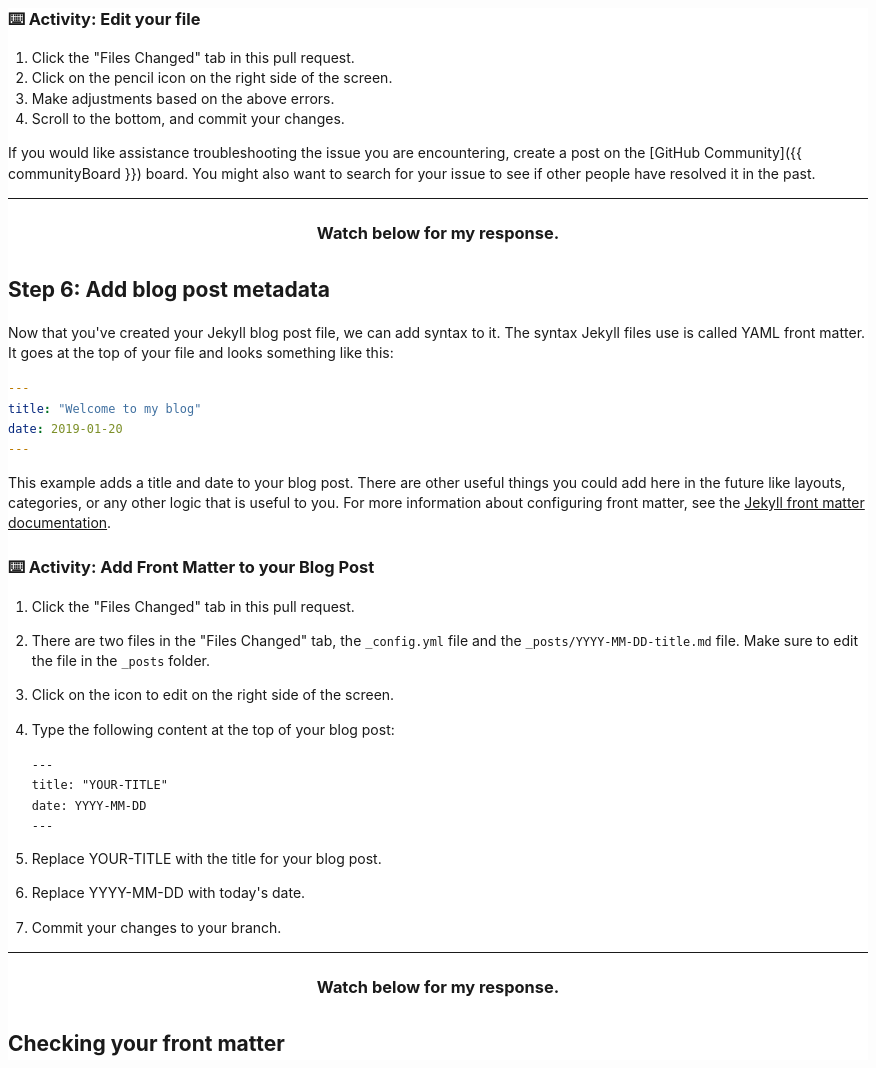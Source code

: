 ### :keyboard: Activity: Edit your file

1. Click the "Files Changed" tab in this pull request.
1. Click on the pencil icon on the right side of the screen.
1. Make adjustments based on the above errors.
1. Scroll to the bottom, and commit your changes.

If you would like assistance troubleshooting the issue you are encountering, create a post on the [GitHub Community]({{ communityBoard }}) board. You might also want to search for your issue to see if other people have resolved it in the past.

<hr>
<h3 align="center">Watch below for my response.</h3>

## Step 6: Add blog post metadata

Now that you've created your Jekyll blog post file, we can add syntax to it. The syntax Jekyll files use is called YAML front matter. It goes at the top of your file and looks something like this:

```yml
---
title: "Welcome to my blog"
date: 2019-01-20
---
```

This example adds a title and date to your blog post. There are other useful things you could add here in the future like layouts, categories, or any other logic that is useful to you. For more information about configuring front matter, see the [Jekyll front matter documentation](https://jekyllrb.com/docs/frontmatter/).

### :keyboard: Activity: Add Front Matter to your Blog Post

1. Click the "Files Changed" tab in this pull request.
1. There are two files in the "Files Changed" tab, the `_config.yml` file and the `_posts/YYYY-MM-DD-title.md` file. Make sure to edit the file in the `_posts` folder. 
2. Click on the icon to edit on the right side of the screen.
3. Type the following content at the top of your blog post:

       ---
       title: "YOUR-TITLE"
       date: YYYY-MM-DD
       ---

4. Replace YOUR-TITLE with the title for your blog post.
5. Replace YYYY-MM-DD with today's date.
6. Commit your changes to your branch.

<hr>
<h3 align="center">Watch below for my response.</h3>


## Checking your front matter
